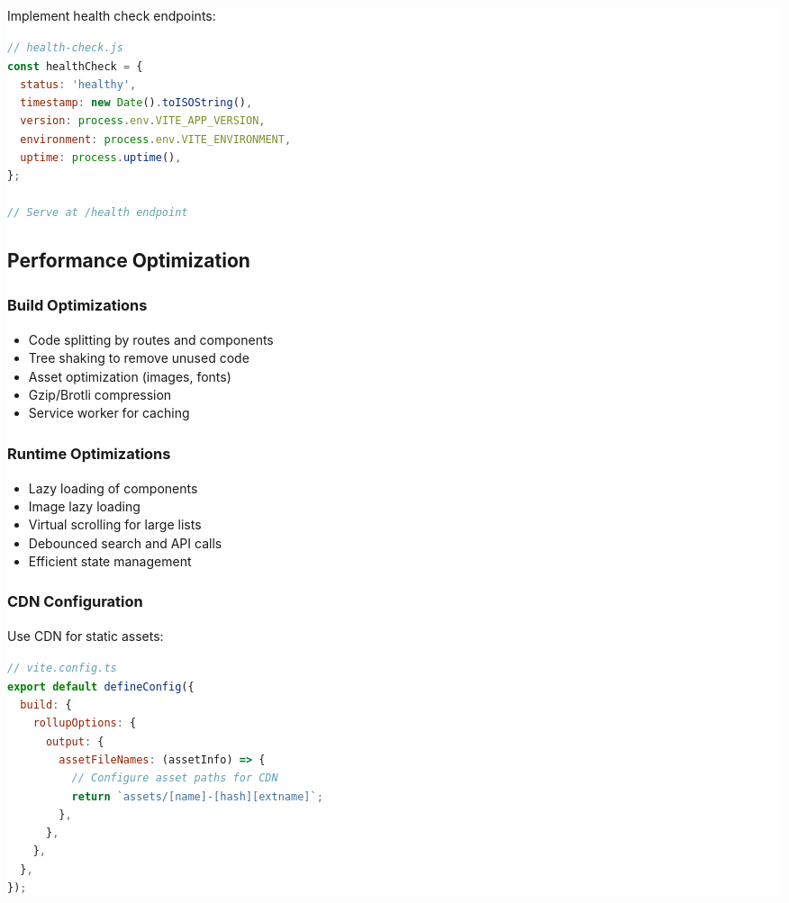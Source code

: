 Implement health check endpoints:

```javascript
// health-check.js
const healthCheck = {
  status: 'healthy',
  timestamp: new Date().toISOString(),
  version: process.env.VITE_APP_VERSION,
  environment: process.env.VITE_ENVIRONMENT,
  uptime: process.uptime(),
};

// Serve at /health endpoint
```

## Performance Optimization

### Build Optimizations

- Code splitting by routes and components
- Tree shaking to remove unused code
- Asset optimization (images, fonts)
- Gzip/Brotli compression
- Service worker for caching

### Runtime Optimizations

- Lazy loading of components
- Image lazy loading
- Virtual scrolling for large lists
- Debounced search and API calls
- Efficient state management

### CDN Configuration

Use CDN for static assets:

```javascript
// vite.config.ts
export default defineConfig({
  build: {
    rollupOptions: {
      output: {
        assetFileNames: (assetInfo) => {
          // Configure asset paths for CDN
          return `assets/[name]-[hash][extname]`;
        },
      },
    },
  },
});
```
